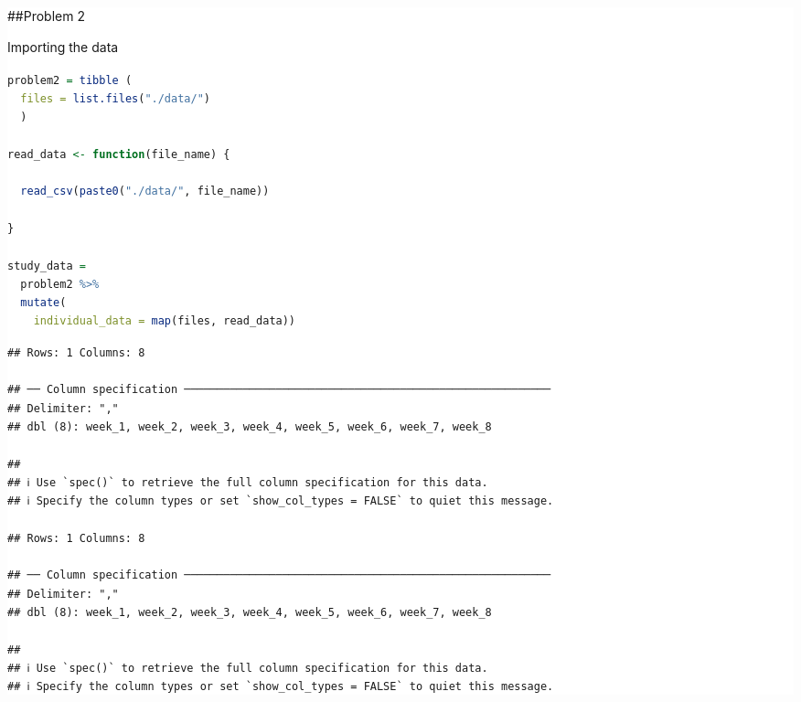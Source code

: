 \#\#Problem 2

Importing the data

``` r
problem2 = tibble (
  files = list.files("./data/")
  )

read_data <- function(file_name) {
  
  read_csv(paste0("./data/", file_name))
  
}

study_data = 
  problem2 %>% 
  mutate(
    individual_data = map(files, read_data))
```

    ## Rows: 1 Columns: 8

    ## ── Column specification ────────────────────────────────────────────────────────
    ## Delimiter: ","
    ## dbl (8): week_1, week_2, week_3, week_4, week_5, week_6, week_7, week_8

    ## 
    ## ℹ Use `spec()` to retrieve the full column specification for this data.
    ## ℹ Specify the column types or set `show_col_types = FALSE` to quiet this message.

    ## Rows: 1 Columns: 8

    ## ── Column specification ────────────────────────────────────────────────────────
    ## Delimiter: ","
    ## dbl (8): week_1, week_2, week_3, week_4, week_5, week_6, week_7, week_8

    ## 
    ## ℹ Use `spec()` to retrieve the full column specification for this data.
    ## ℹ Specify the column types or set `show_col_types = FALSE` to quiet this message.
